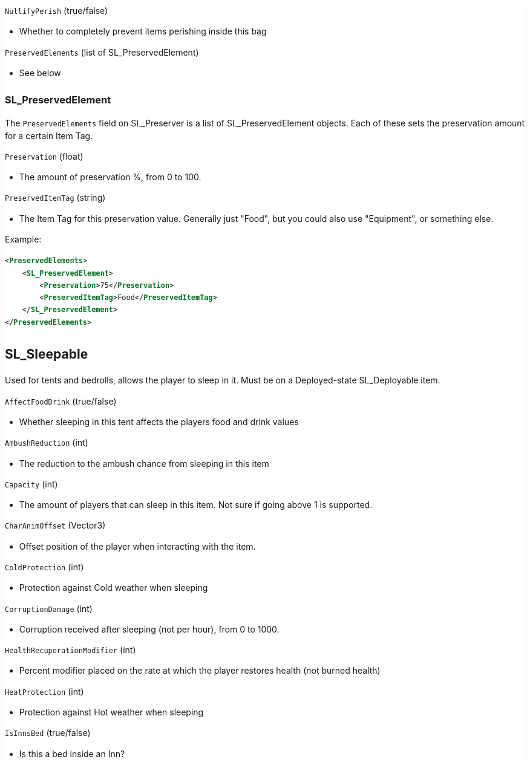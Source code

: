 `NullifyPerish` (true/false)
* Whether to completely prevent items perishing inside this bag

`PreservedElements` (list of SL_PreservedElement)
* See below

### SL_PreservedElement
The `PreservedElements` field on SL_Preserver is a list of SL_PreservedElement objects. Each of these sets the preservation amount for a certain Item Tag.

`Preservation` (float)
* The amount of preservation %, from 0 to 100.

`PreservedItemTag` (string)
* The Item Tag for this preservation value. Generally just "Food", but you could also use "Equipment", or something else.

Example:
```xml
<PreservedElements>
    <SL_PreservedElement>
        <Preservation>75</Preservation>
        <PreservedItemTag>Food</PreservedItemTag>
    </SL_PreservedElement>
</PreservedElements>
```

## SL_Sleepable

Used for tents and bedrolls, allows the player to sleep in it. Must be on a Deployed-state SL_Deployable item.

`AffectFoodDrink` (true/false)
* Whether sleeping in this tent affects the players food and drink values

`AmbushReduction` (int)
* The reduction to the ambush chance from sleeping in this item

`Capacity` (int)
* The amount of players that can sleep in this item. Not sure if going above 1 is supported.

`CharAnimOffset` (Vector3)
* Offset position of the player when interacting with the item.

`ColdProtection` (int)
* Protection against Cold weather when sleeping

`CorruptionDamage` (int)
* Corruption received after sleeping (not per hour), from 0 to 1000.

`HealthRecuperationModifier` (int)
* Percent modifier placed on the rate at which the player restores health (not burned health)

`HeatProtection` (int)
* Protection against Hot weather when sleeping

`IsInnsBed` (true/false)
* Is this a bed inside an Inn?
